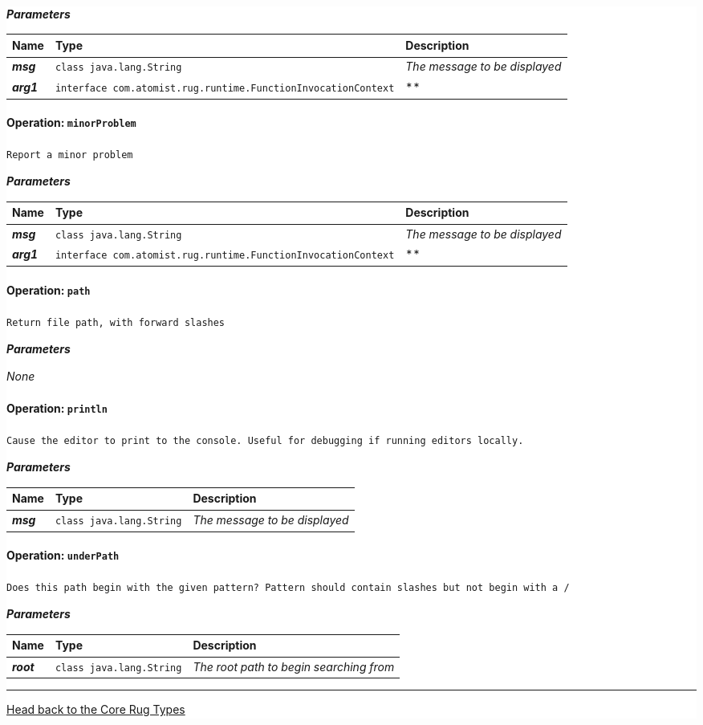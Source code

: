 ***Parameters***


| Name        | Type           | Description  |
| ------------|:---------------|:-------------|
| ***msg*** | `class java.lang.String` | *The message to be displayed* |
| ***arg1*** | `interface com.atomist.rug.runtime.FunctionInvocationContext` | ** |


#### Operation: `minorProblem`
    Report a minor problem

***Parameters***


| Name        | Type           | Description  |
| ------------|:---------------|:-------------|
| ***msg*** | `class java.lang.String` | *The message to be displayed* |
| ***arg1*** | `interface com.atomist.rug.runtime.FunctionInvocationContext` | ** |


#### Operation: `path`
    Return file path, with forward slashes

***Parameters***

*None*


#### Operation: `println`
    Cause the editor to print to the console. Useful for debugging if running editors locally.

***Parameters***


| Name        | Type           | Description  |
| ------------|:---------------|:-------------|
| ***msg*** | `class java.lang.String` | *The message to be displayed* |


#### Operation: `underPath`
    Does this path begin with the given pattern? Pattern should contain slashes but not begin with a /

***Parameters***


| Name        | Type           | Description  |
| ------------|:---------------|:-------------|
| ***root*** | `class java.lang.String` | *The root path to begin searching from* |

---
[Head back to the Core Rug Types](rug-core-types.md)
